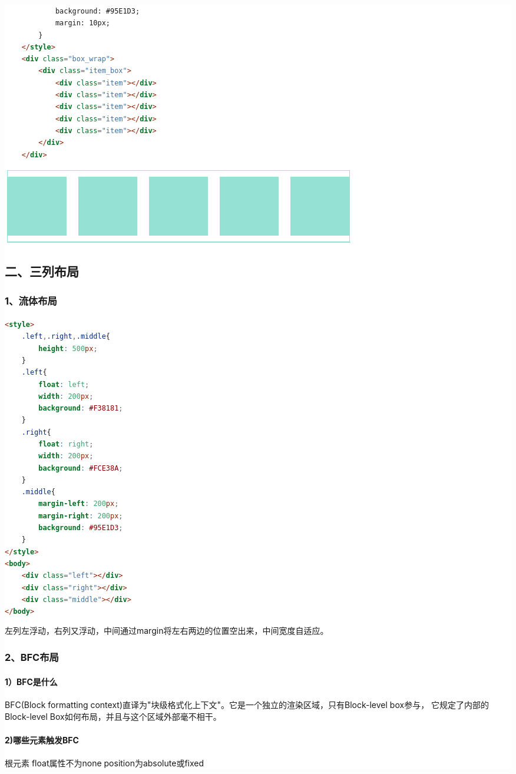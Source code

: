 ```HTML
			background: #95E1D3;
			margin: 10px;
		}
	</style>
	<div class="box_wrap">
		<div class="item_box">
			<div class="item"></div>
			<div class="item"></div>
			<div class="item"></div>
			<div class="item"></div>
			<div class="item"></div>
		</div>
	</div>
```
![](/img/boxItem.png)
## 二、三列布局
### 1、流体布局
```HTML
<style>
	.left,.right,.middle{
		height: 500px;
	}
	.left{
		float: left;
		width: 200px;
		background: #F38181;
	}
	.right{
		float: right;
		width: 200px;
		background: #FCE38A;
	}
	.middle{
		margin-left: 200px;
		margin-right: 200px;
		background: #95E1D3;
	}
</style>
<body>
	<div class="left"></div>
	<div class="right"></div>
	<div class="middle"></div>
</body>
```
左列左浮动，右列又浮动，中间通过margin将左右两边的位置空出来，中间宽度自适应。
### 2、BFC布局
#### 1）BFC是什么
BFC(Block formatting context)直译为"块级格式化上下文"。它是一个独立的渲染区域，只有Block-level box参与， 它规定了内部的Block-level Box如何布局，并且与这个区域外部毫不相干。
#### 2)哪些元素触发BFC
根元素
float属性不为none
position为absolute或fixed